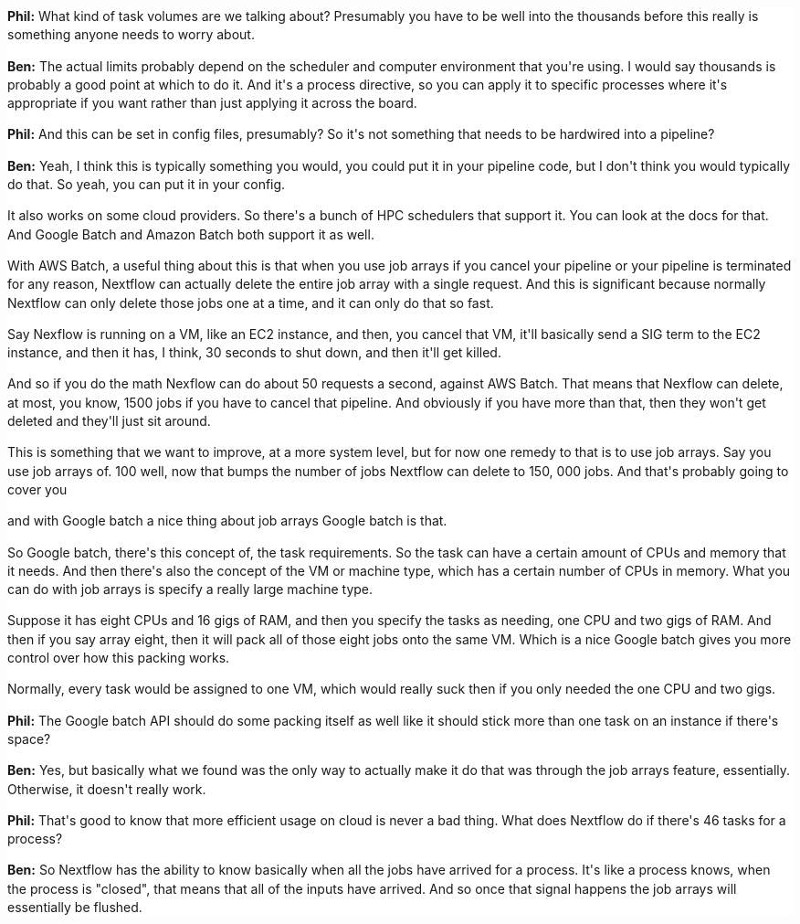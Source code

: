 **Phil:** What kind of task volumes are we talking about? Presumably you have to be well into the thousands before this really is something anyone needs to worry about.

**Ben:** The actual limits probably depend on the scheduler and computer environment that you're using. I would say thousands is probably a good point at which to do it. And it's a process directive, so you can apply it to specific processes where it's appropriate if you want rather than just applying it across the board.

**Phil:** And this can be set in config files, presumably? So it's not something that needs to be hardwired into a pipeline?

**Ben:** Yeah, I think this is typically something you would, you could put it in your pipeline code, but I don't think you would typically do that. So yeah, you can put it in your config.

It also works on some cloud providers. So there's a bunch of HPC schedulers that support it. You can look at the docs for that. And Google Batch and Amazon Batch both support it as well.

With AWS Batch, a useful thing about this is that when you use job arrays if you cancel your pipeline or your pipeline is terminated for any reason, Nextflow can actually delete the entire job array with a single request. And this is significant because normally Nextflow can only delete those jobs one at a time, and it can only do that so fast.

Say Nexflow is running on a VM, like an EC2 instance, and then, you cancel that VM, it'll basically send a SIG term to the EC2 instance, and then it has, I think, 30 seconds to shut down, and then it'll get killed.

And so if you do the math Nexflow can do about 50 requests a second, against AWS Batch. That means that Nexflow can delete, at most, you know, 1500 jobs if you have to cancel that pipeline. And obviously if you have more than that, then they won't get deleted and they'll just sit around.

This is something that we want to improve, at a more system level, but for now one remedy to that is to use job arrays. Say you use job arrays of. 100 well, now that bumps the number of jobs Nextflow can delete to 150, 000 jobs. And that's probably going to cover you

and with Google batch a nice thing about job arrays Google batch is that.

So Google batch, there's this concept of, the task requirements. So the task can have a certain amount of CPUs and memory that it needs. And then there's also the concept of the VM or machine type, which has a certain number of CPUs in memory. What you can do with job arrays is specify a really large machine type.

Suppose it has eight CPUs and 16 gigs of RAM, and then you specify the tasks as needing, one CPU and two gigs of RAM. And then if you say array eight, then it will pack all of those eight jobs onto the same VM. Which is a nice Google batch gives you more control over how this packing works.

Normally, every task would be assigned to one VM, which would really suck then if you only needed the one CPU and two gigs.

**Phil:** The Google batch API should do some packing itself as well like it should stick more than one task on an instance if there's space?

**Ben:** Yes, but basically what we found was the only way to actually make it do that was through the job arrays feature, essentially. Otherwise, it doesn't really work.

**Phil:** That's good to know that more efficient usage on cloud is never a bad thing. What does Nextflow do if there's 46 tasks for a process?

**Ben:** So Nextflow has the ability to know basically when all the jobs have arrived for a process. It's like a process knows, when the process is &quot;closed&quot;, that means that all of the inputs have arrived. And so once that signal happens the job arrays will essentially be flushed.
